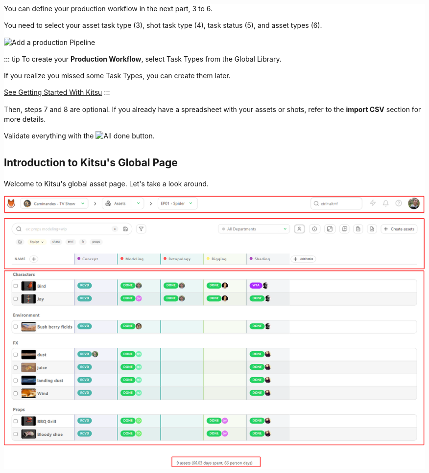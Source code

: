 You can define your production workflow in the next part, 3 to 6.



You need to select your asset task type (3), shot task type (4), task status (5), and asset types (6).

![Add a production Pipeline](../img/getting-started/add_production_pipe.png)


::: tip
To create your **Production Workflow**, select Task Types from the Global Library.

If you realize you missed some Task Types, you can create them later.

[See Getting Started With Kitsu](../configure-kitsu/README.md)
:::

Then, steps 7 and 8 are optional. If you already have a spreadsheet with your assets or shots, refer to the **import CSV** section for more details.

Validate everything with the ![All done](../img/getting-started/all_done_go.png) button.



## Introduction to Kitsu's Global Page

Welcome to Kitsu's global asset page. Let's take a look around.

![Presentation of the global page](../img/getting-started/presentation_global_tv.png)
